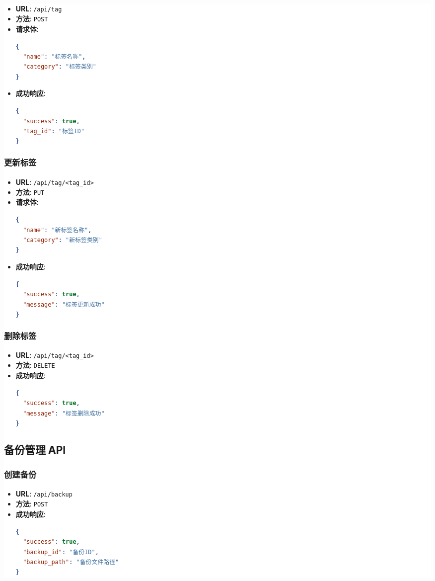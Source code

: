 - **URL**: `/api/tag`
- **方法**: `POST`
- **请求体**:
  ```json
  {
    "name": "标签名称",
    "category": "标签类别"
  }
  ```
- **成功响应**:
  ```json
  {
    "success": true,
    "tag_id": "标签ID"
  }
  ```

### 更新标签

- **URL**: `/api/tag/<tag_id>`
- **方法**: `PUT`
- **请求体**:
  ```json
  {
    "name": "新标签名称",
    "category": "新标签类别"
  }
  ```
- **成功响应**:
  ```json
  {
    "success": true,
    "message": "标签更新成功"
  }
  ```

### 删除标签

- **URL**: `/api/tag/<tag_id>`
- **方法**: `DELETE`
- **成功响应**:
  ```json
  {
    "success": true,
    "message": "标签删除成功"
  }
  ```

## 备份管理 API

### 创建备份

- **URL**: `/api/backup`
- **方法**: `POST`
- **成功响应**:
  ```json
  {
    "success": true,
    "backup_id": "备份ID",
    "backup_path": "备份文件路径"
  }
  ```
